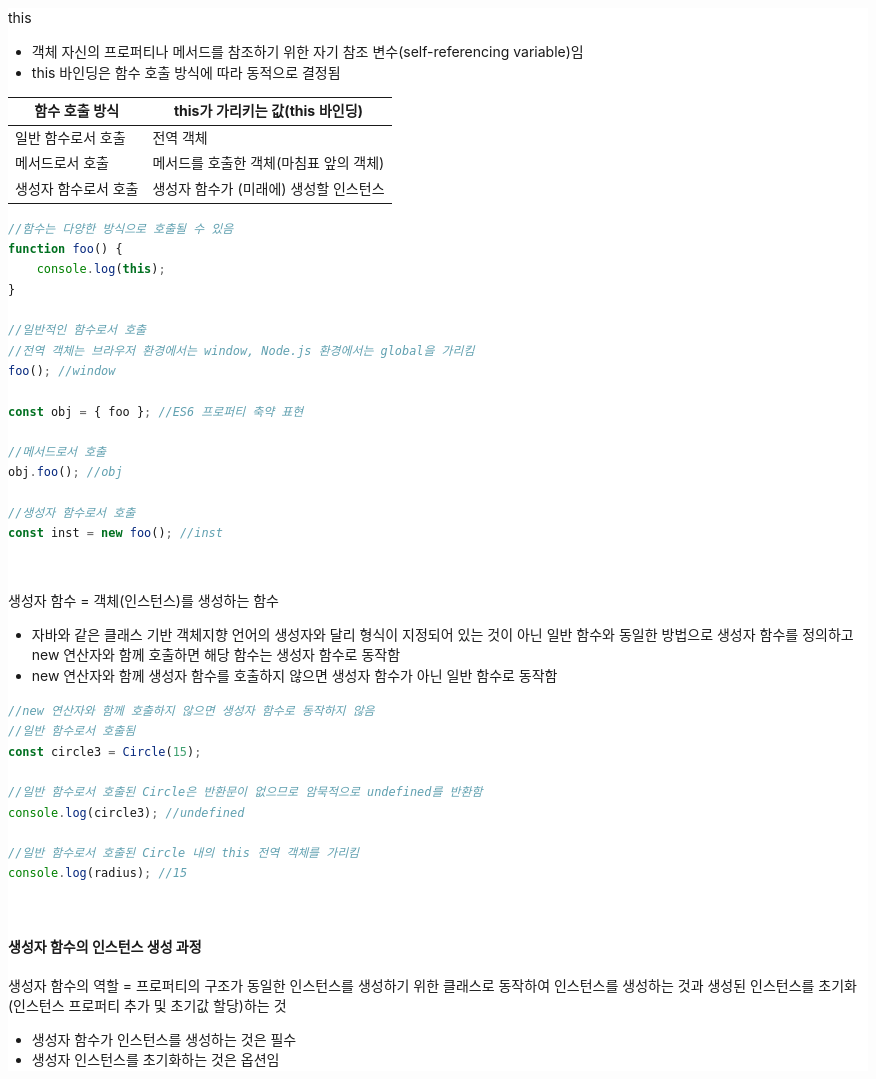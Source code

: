 this
- 객체 자신의 프로퍼티나 메서드를 참조하기 위한 자기 참조 변수(self-referencing variable)임
- this 바인딩은 함수 호출 방식에 따라 동적으로 결정됨

| 함수 호출 방식    | this가 가리키는 값(this 바인딩)|
|-------------|----|
| 일반 함수로서 호출  | 전역 객체 |
| 메서드로서 호출    | 메서드를 호출한 객체(마침표 앞의 객체) |
|생성자 함수로서 호출 | 생성자 함수가 (미래에) 생성할 인스턴스 |

```JavaScript
//함수는 다양한 방식으로 호출될 수 있음
function foo() {
    console.log(this);
}

//일반적인 함수로서 호출
//전역 객체는 브라우저 환경에서는 window, Node.js 환경에서는 global을 가리킴
foo(); //window

const obj = { foo }; //ES6 프로퍼티 축약 표현

//메서드로서 호출
obj.foo(); //obj

//생성자 함수로서 호출
const inst = new foo(); //inst
```
<br/>

생성자 함수 = 객체(인스턴스)를 생성하는 함수
- 자바와 같은 클래스 기반 객체지향 언어의 생성자와 달리 형식이 지정되어 있는 것이 아닌 일반 함수와 동일한 방법으로 생성자 함수를 정의하고 new 연산자와 함께 호출하면 해당 함수는 생성자 함수로 동작함
- new 연산자와 함께 생성자 함수를 호출하지 않으면 생성자 함수가 아닌 일반 함수로 동작함

```JavaScript
//new 연산자와 함께 호출하지 않으면 생성자 함수로 동작하지 않음
//일반 함수로서 호출됨
const circle3 = Circle(15);

//일반 함수로서 호출된 Circle은 반환문이 없으므로 암묵적으로 undefined를 반환함
console.log(circle3); //undefined

//일반 함수로서 호출된 Circle 내의 this 전역 객체를 가리킴
console.log(radius); //15
```
<br/>

#### 생성자 함수의 인스턴스 생성 과정

생성자 함수의 역할 = 프로퍼티의 구조가 동일한 인스턴스를 생성하기 위한 클래스로 동작하여 인스턴스를 생성하는 것과 생성된 인스턴스를 초기화(인스턴스 프로퍼티 추가 및 초기값 할당)하는 것
- 생성자 함수가 인스턴스를 생성하는 것은 필수
- 생성자 인스턴스를 초기화하는 것은 옵션임
